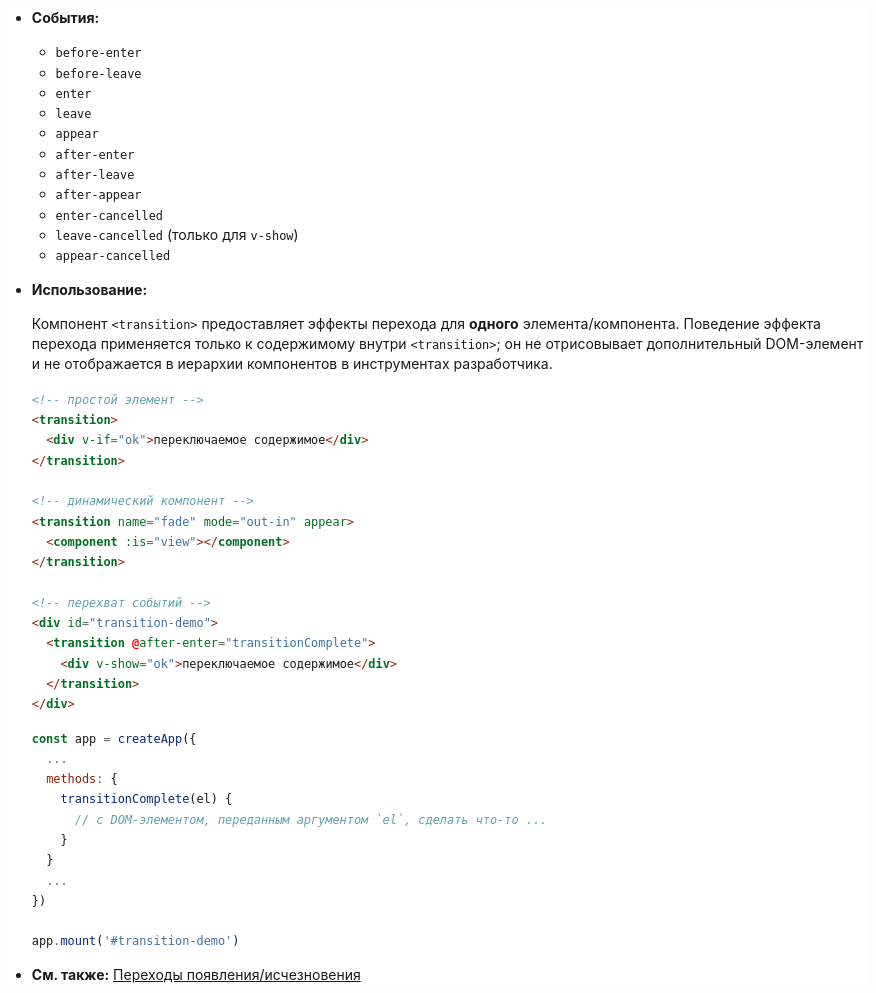 - **События:**

  - `before-enter`
  - `before-leave`
  - `enter`
  - `leave`
  - `appear`
  - `after-enter`
  - `after-leave`
  - `after-appear`
  - `enter-cancelled`
  - `leave-cancelled` (только для `v-show`)
  - `appear-cancelled`

- **Использование:**

  Компонент `<transition>` предоставляет эффекты перехода для **одного** элемента/компонента. Поведение эффекта перехода применяется только к содержимому внутри `<transition>`; он не отрисовывает дополнительный DOM-элемент и не отображается в иерархии компонентов в инструментах разработчика.

  ```html
  <!-- простой элемент -->
  <transition>
    <div v-if="ok">переключаемое содержимое</div>
  </transition>

  <!-- динамический компонент -->
  <transition name="fade" mode="out-in" appear>
    <component :is="view"></component>
  </transition>

  <!-- перехват событий -->
  <div id="transition-demo">
    <transition @after-enter="transitionComplete">
      <div v-show="ok">переключаемое содержимое</div>
    </transition>
  </div>
  ```

  ```js
  const app = createApp({
    ...
    methods: {
      transitionComplete(el) {
        // с DOM-элементом, переданным аргументом `el`, сделать что-то ...
      }
    }
    ...
  })

  app.mount('#transition-demo')
  ```

- **См. также:** [Переходы появления/исчезновения](../guide/transitions-enterleave.md#анимация-одиночного-элемента-компонента)
